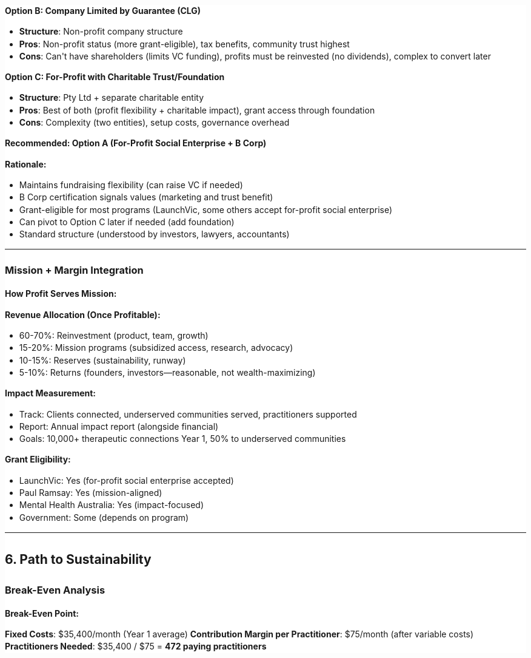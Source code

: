 **Option B: Company Limited by Guarantee (CLG)**
- **Structure**: Non-profit company structure
- **Pros**: Non-profit status (more grant-eligible), tax benefits, community trust highest
- **Cons**: Can't have shareholders (limits VC funding), profits must be reinvested (no dividends), complex to convert later

**Option C: For-Profit with Charitable Trust/Foundation**
- **Structure**: Pty Ltd + separate charitable entity
- **Pros**: Best of both (profit flexibility + charitable impact), grant access through foundation
- **Cons**: Complexity (two entities), setup costs, governance overhead

**Recommended: Option A (For-Profit Social Enterprise + B Corp)**

**Rationale:**
- Maintains fundraising flexibility (can raise VC if needed)
- B Corp certification signals values (marketing and trust benefit)
- Grant-eligible for most programs (LaunchVic, some others accept for-profit social enterprise)
- Can pivot to Option C later if needed (add foundation)
- Standard structure (understood by investors, lawyers, accountants)

---

### Mission + Margin Integration

**How Profit Serves Mission:**

**Revenue Allocation (Once Profitable):**
- 60-70%: Reinvestment (product, team, growth)
- 15-20%: Mission programs (subsidized access, research, advocacy)
- 10-15%: Reserves (sustainability, runway)
- 5-10%: Returns (founders, investors—reasonable, not wealth-maximizing)

**Impact Measurement:**
- Track: Clients connected, underserved communities served, practitioners supported
- Report: Annual impact report (alongside financial)
- Goals: 10,000+ therapeutic connections Year 1, 50% to underserved communities

**Grant Eligibility:**
- LaunchVic: Yes (for-profit social enterprise accepted)
- Paul Ramsay: Yes (mission-aligned)
- Mental Health Australia: Yes (impact-focused)
- Government: Some (depends on program)

---

## 6. Path to Sustainability

### Break-Even Analysis

**Break-Even Point:**

**Fixed Costs**: $35,400/month (Year 1 average)
**Contribution Margin per Practitioner**: $75/month (after variable costs)
**Practitioners Needed**: $35,400 / $75 = **472 paying practitioners**
